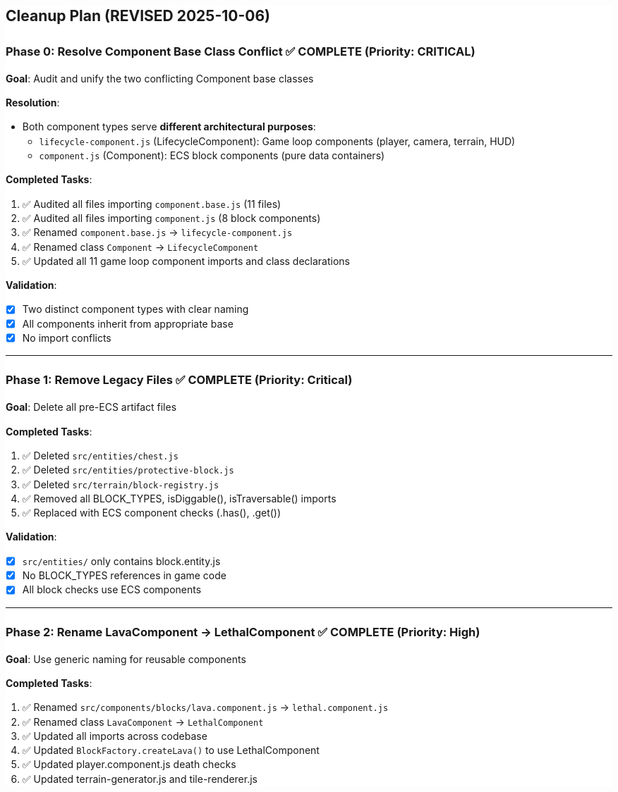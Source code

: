 
## Cleanup Plan (REVISED 2025-10-06)

### Phase 0: Resolve Component Base Class Conflict ✅ COMPLETE (Priority: CRITICAL)

**Goal**: Audit and unify the two conflicting Component base classes

**Resolution**:
- Both component types serve **different architectural purposes**:
  - `lifecycle-component.js` (LifecycleComponent): Game loop components (player, camera, terrain, HUD)
  - `component.js` (Component): ECS block components (pure data containers)

**Completed Tasks**:
1. ✅ Audited all files importing `component.base.js` (11 files)
2. ✅ Audited all files importing `component.js` (8 block components)
3. ✅ Renamed `component.base.js` → `lifecycle-component.js`
4. ✅ Renamed class `Component` → `LifecycleComponent`
5. ✅ Updated all 11 game loop component imports and class declarations

**Validation**:
- [x] Two distinct component types with clear naming
- [x] All components inherit from appropriate base
- [x] No import conflicts

---

### Phase 1: Remove Legacy Files ✅ COMPLETE (Priority: Critical)

**Goal**: Delete all pre-ECS artifact files

**Completed Tasks**:
1. ✅ Deleted `src/entities/chest.js`
2. ✅ Deleted `src/entities/protective-block.js`
3. ✅ Deleted `src/terrain/block-registry.js`
4. ✅ Removed all BLOCK_TYPES, isDiggable(), isTraversable() imports
5. ✅ Replaced with ECS component checks (.has(), .get())

**Validation**:
- [x] `src/entities/` only contains block.entity.js
- [x] No BLOCK_TYPES references in game code
- [x] All block checks use ECS components

---

### Phase 2: Rename LavaComponent → LethalComponent ✅ COMPLETE (Priority: High)

**Goal**: Use generic naming for reusable components

**Completed Tasks**:
1. ✅ Renamed `src/components/blocks/lava.component.js` → `lethal.component.js`
2. ✅ Renamed class `LavaComponent` → `LethalComponent`
3. ✅ Updated all imports across codebase
4. ✅ Updated `BlockFactory.createLava()` to use LethalComponent
5. ✅ Updated player.component.js death checks
6. ✅ Updated terrain-generator.js and tile-renderer.js
